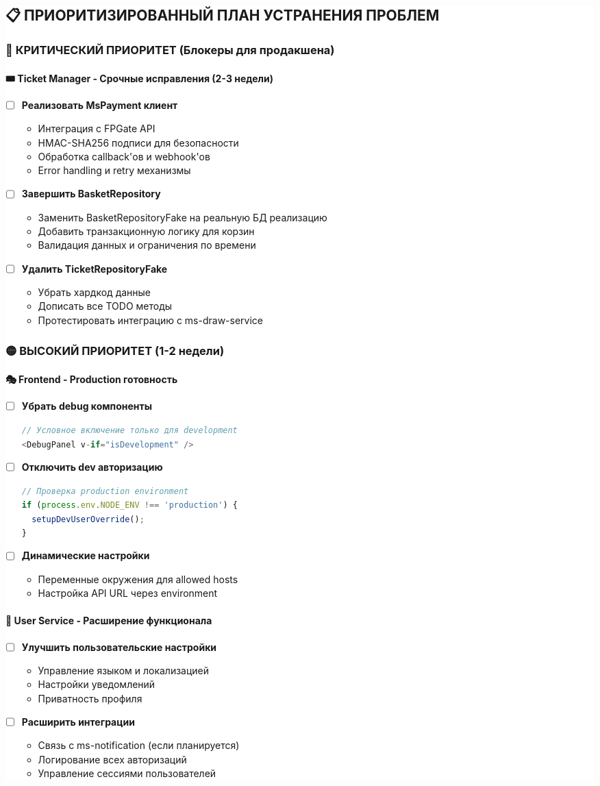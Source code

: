 
## 📋 **ПРИОРИТИЗИРОВАННЫЙ ПЛАН УСТРАНЕНИЯ ПРОБЛЕМ**

### 🔴 **КРИТИЧЕСКИЙ ПРИОРИТЕТ (Блокеры для продакшена)**

#### 🎟️ Ticket Manager - Срочные исправления (2-3 недели)
- [ ] **Реализовать MsPayment клиент**
  - Интеграция с FPGate API 
  - HMAC-SHA256 подписи для безопасности
  - Обработка callback'ов и webhook'ов
  - Error handling и retry механизмы

- [ ] **Завершить BasketRepository**  
  - Заменить BasketRepositoryFake на реальную БД реализацию
  - Добавить транзакционную логику для корзин
  - Валидация данных и ограничения по времени

- [ ] **Удалить TicketRepositoryFake**
  - Убрать хардкод данные
  - Дописать все TODO методы
  - Протестировать интеграцию с ms-draw-service

### 🟡 **ВЫСОКИЙ ПРИОРИТЕТ (1-2 недели)**

#### 🎭 Frontend - Production готовность  
- [ ] **Убрать debug компоненты**
  ```typescript
  // Условное включение только для development
  <DebugPanel v-if="isDevelopment" />
  ```

- [ ] **Отключить dev авторизацию**
  ```typescript  
  // Проверка production environment
  if (process.env.NODE_ENV !== 'production') {
    setupDevUserOverride();
  }
  ```

- [ ] **Динамические настройки**
  - Переменные окружения для allowed hosts
  - Настройка API URL через environment

#### 👤 User Service - Расширение функционала
- [ ] **Улучшить пользовательские настройки**
  - Управление языком и локализацией
  - Настройки уведомлений
  - Приватность профиля

- [ ] **Расширить интеграции**
  - Связь с ms-notification (если планируется)
  - Логирование всех авторизаций
  - Управление сессиями пользователей
